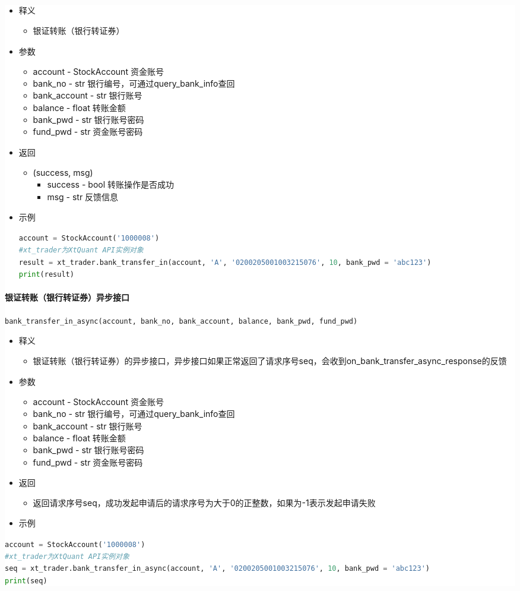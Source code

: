 * 释义 

  - 银证转账（银行转证券）

* 参数 

  - account - StockAccount 资金账号
  - bank_no - str 银行编号，可通过query_bank_info查回
  - bank_account - str 银行账号
  - balance - float 转账金额
  - bank_pwd - str 银行账号密码
  - fund_pwd - str 资金账号密码

* 返回 

  - (success, msg)
    - success - bool 转账操作是否成功
    - msg - str 反馈信息

* 示例

  ```python
  account = StockAccount('1000008')
  #xt_trader为XtQuant API实例对象
  result = xt_trader.bank_transfer_in(account, 'A', '0200205001003215076', 10, bank_pwd = 'abc123')
  print(result)
  ```


#### 银证转账（银行转证券）异步接口

```python
bank_transfer_in_async(account, bank_no, bank_account, balance, bank_pwd, fund_pwd)
```

* 释义 

  - 银证转账（银行转证券）的异步接口，异步接口如果正常返回了请求序号seq，会收到on_bank_transfer_async_response的反馈

* 参数

  - account - StockAccount 资金账号
  - bank_no - str 银行编号，可通过query_bank_info查回
  - bank_account - str 银行账号
  - balance - float 转账金额
  - bank_pwd - str 银行账号密码
  - fund_pwd - str 资金账号密码

* 返回

  - 返回请求序号seq，成功发起申请后的请求序号为大于0的正整数，如果为-1表示发起申请失败

* 示例

```python
account = StockAccount('1000008')
#xt_trader为XtQuant API实例对象
seq = xt_trader.bank_transfer_in_async(account, 'A', '0200205001003215076', 10, bank_pwd = 'abc123')
print(seq)
```
